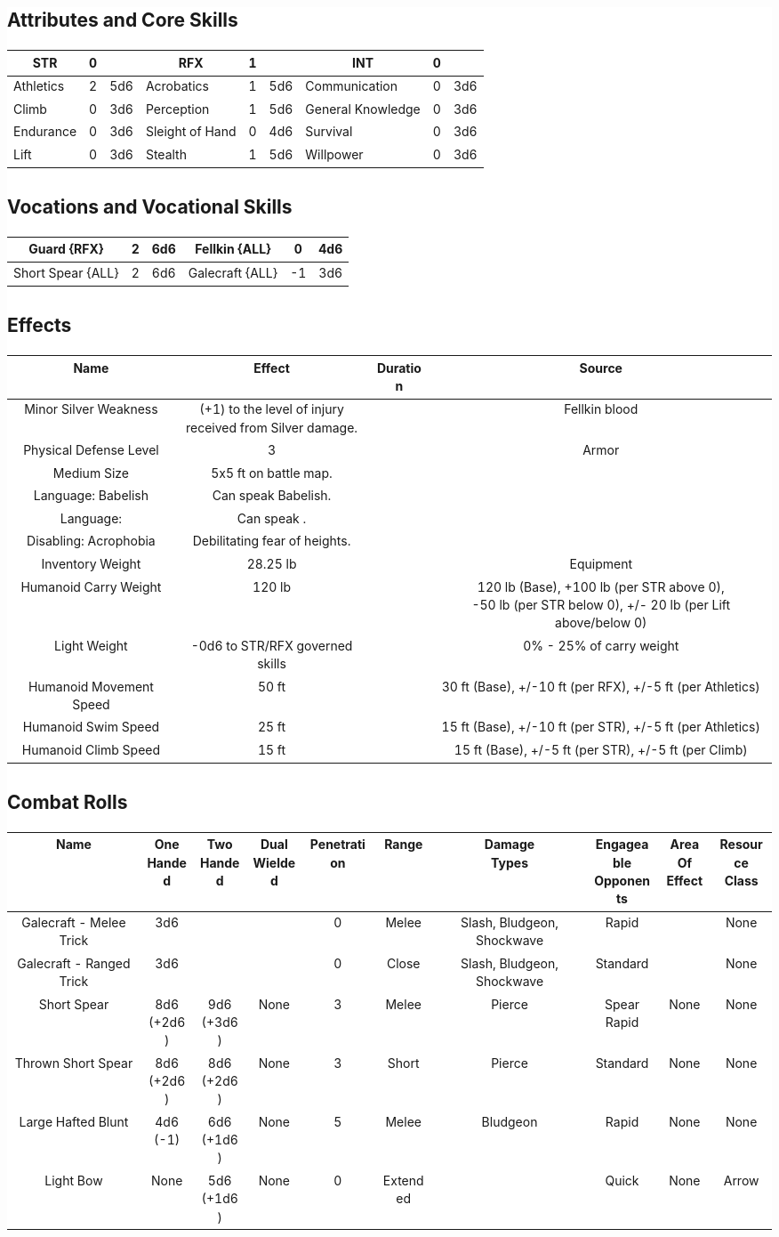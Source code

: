 ## Attributes and Core Skills

| STR       | 0 |    | RFX             | 1 |    | INT               | 0 |    |
| --------- | :-: | :-: | --------------- | :-: | :-: | ----------------- | :-: | :-: |
| Athletics | 2 | 5d6 | Acrobatics      | 1 | 5d6 | Communication     | 0 | 3d6 |
| Climb     | 0 | 3d6 | Perception      | 1 | 5d6 | General Knowledge | 0 | 3d6 |
| Endurance | 0 | 3d6 | Sleight of Hand | 0 | 4d6 | Survival          | 0 | 3d6 |
| Lift      | 0 | 3d6 | Stealth         | 1 | 5d6 | Willpower         | 0 | 3d6 |

## Vocations and Vocational Skills

| Guard {RFX}        | 2 | 6d6 | Fellkin {ALL}   | 0  | 4d6 |
| ------------------ | :-: | :-: | --------------- | -- | --- |
| Short Spear {ALL} | 2 | 6d6 | Galecraft {ALL} | -1 | 3d6 |

## Effects

|          Name          |                            Effect                            | Duration |                                                    Source                                                    |
| :---------------------: | :-----------------------------------------------------------: | :------: | :----------------------------------------------------------------------------------------------------------: |
|  Minor Silver Weakness  | (+1) to the level of injury<br />received from Silver damage. |          |                                                Fellkin blood                                                |
| Physical Defense Level |                               3                               |          |                                                    Armor                                                    |
|       Medium Size       |                     5x5 ft on battle map.                     |          |                                                                                                              |
|   Language: Babelish   |                      Can speak Babelish.                      |          |                                                                                                              |
|        Language:        |                         Can speak .                         |          |                                                                                                              |
|  Disabling: Acrophobia  |                 Debilitating fear of heights.                 |          |                                                                                                              |
|    Inventory Weight    |                           28.25 lb                           |          |                                                  Equipment                                                  |
|  Humanoid Carry Weight  |                            120 lb                            |          | 120 lb (Base), +100 lb (per STR above 0),<br />-50 lb (per STR below 0), +/- 20 lb (per Lift above/below 0) |
|      Light Weight      |                -0d6 to STR/RFX governed skills                |          |                                           0% - 25% of carry weight                                           |
| Humanoid Movement Speed |                             50 ft                             |          |                          30 ft (Base), +/-10 ft (per RFX), +/-5 ft (per Athletics)                          |
|   Humanoid Swim Speed   |                             25 ft                             |          |                          15 ft (Base), +/-10 ft (per STR), +/-5 ft (per Athletics)                          |
|  Humanoid Climb Speed  |                             15 ft                             |          |                             15 ft (Base), +/-5 ft (per STR), +/-5 ft (per Climb)                             |

## Combat Rolls

|           Name           | One<br />Handed | Two<br />Handed | Dual<br />Wielded | Penetration |  Range  |     Damage<br />Types     | Engageable<br />Opponents | Area Of<br />Effect | Resource<br />Class |
| :----------------------: | :-------------: | :-------------: | :---------------: | :---------: | :------: | :------------------------: | :-----------------------: | :-----------------: | :-----------------: |
| Galecraft - Melee Trick |       3d6       |                |                  |      0      |  Melee  | Slash, Bludgeon, Shockwave |           Rapid           |                    |        None        |
| Galecraft - Ranged Trick |       3d6       |                |                  |      0      |  Close  | Slash, Bludgeon, Shockwave |         Standard         |                    |        None        |
|       Short Spear       | 8d6<br />(+2d6) | 9d6<br />(+3d6) |       None       |      3      |  Melee  |           Pierce           |        Spear Rapid        |        None        |        None        |
|    Thrown Short Spear    | 8d6<br />(+2d6) | 8d6<br />(+2d6) |       None       |      3      |  Short  |           Pierce           |         Standard         |        None        |        None        |
|    Large Hafted Blunt    |  4d6<br />(-1)  | 6d6<br />(+1d6) |       None       |      5      |  Melee  |          Bludgeon          |           Rapid           |        None        |        None        |
|        Light Bow        |      None      | 5d6<br />(+1d6) |       None       |      0      | Extended |                            |           Quick           |        None        |        Arrow        |
